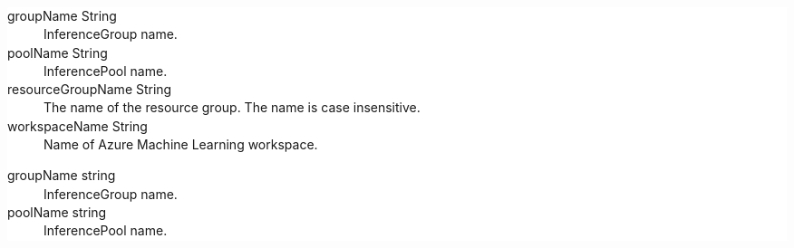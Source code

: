 <div>
<pulumi-choosable type="language" values="java">
<dl class="resources-properties"><dt class="property-required property-replacement"
            title="Required">
        <span id="groupname_java">
<a data-swiftype-name="resource-property" data-swiftype-type="text" href="#groupname_java" style="color: inherit; text-decoration: inherit;">group<wbr>Name</a>
</span>
        <span class="property-indicator"></span>
        <span class="property-type">String</span>
    </dt>
    <dd>InferenceGroup name.</dd><dt class="property-required property-replacement"
            title="Required">
        <span id="poolname_java">
<a data-swiftype-name="resource-property" data-swiftype-type="text" href="#poolname_java" style="color: inherit; text-decoration: inherit;">pool<wbr>Name</a>
</span>
        <span class="property-indicator"></span>
        <span class="property-type">String</span>
    </dt>
    <dd>InferencePool name.</dd><dt class="property-required property-replacement"
            title="Required">
        <span id="resourcegroupname_java">
<a data-swiftype-name="resource-property" data-swiftype-type="text" href="#resourcegroupname_java" style="color: inherit; text-decoration: inherit;">resource<wbr>Group<wbr>Name</a>
</span>
        <span class="property-indicator"></span>
        <span class="property-type">String</span>
    </dt>
    <dd>The name of the resource group. The name is case insensitive.</dd><dt class="property-required property-replacement"
            title="Required">
        <span id="workspacename_java">
<a data-swiftype-name="resource-property" data-swiftype-type="text" href="#workspacename_java" style="color: inherit; text-decoration: inherit;">workspace<wbr>Name</a>
</span>
        <span class="property-indicator"></span>
        <span class="property-type">String</span>
    </dt>
    <dd>Name of Azure Machine Learning workspace.</dd></dl>
</pulumi-choosable>
</div>

<div>
<pulumi-choosable type="language" values="javascript,typescript">
<dl class="resources-properties"><dt class="property-required property-replacement"
            title="Required">
        <span id="groupname_nodejs">
<a data-swiftype-name="resource-property" data-swiftype-type="text" href="#groupname_nodejs" style="color: inherit; text-decoration: inherit;">group<wbr>Name</a>
</span>
        <span class="property-indicator"></span>
        <span class="property-type">string</span>
    </dt>
    <dd>InferenceGroup name.</dd><dt class="property-required property-replacement"
            title="Required">
        <span id="poolname_nodejs">
<a data-swiftype-name="resource-property" data-swiftype-type="text" href="#poolname_nodejs" style="color: inherit; text-decoration: inherit;">pool<wbr>Name</a>
</span>
        <span class="property-indicator"></span>
        <span class="property-type">string</span>
    </dt>
    <dd>InferencePool name.</dd><dt class="property-required property-replacement"